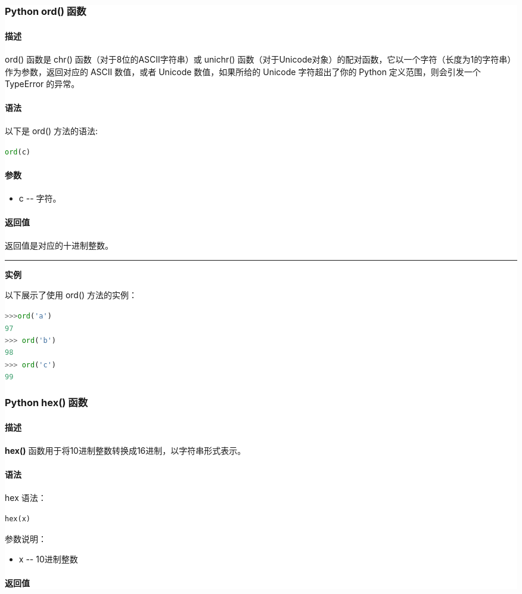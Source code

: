 ### Python ord() 函数

#### 描述

ord() 函数是 chr() 函数（对于8位的ASCII字符串）或 unichr() 函数（对于Unicode对象）的配对函数，它以一个字符（长度为1的字符串）作为参数，返回对应的 ASCII 数值，或者 Unicode 数值，如果所给的 Unicode 字符超出了你的 Python 定义范围，则会引发一个 TypeError 的异常。

#### 语法

以下是 ord() 方法的语法:

```python
ord(c)
```

#### 参数

- c -- 字符。

#### 返回值

返回值是对应的十进制整数。

------

**实例**

以下展示了使用 ord() 方法的实例：

```python
>>>ord('a')
97
>>> ord('b')
98
>>> ord('c')
99
```

### Python hex() 函数

#### 描述

**hex()** 函数用于将10进制整数转换成16进制，以字符串形式表示。

#### 语法

hex 语法：

```
hex(x)
```

参数说明：

- x -- 10进制整数

#### 返回值
